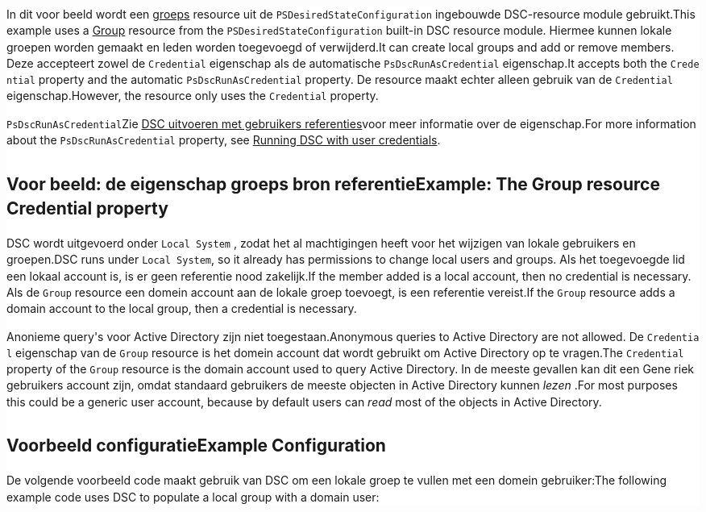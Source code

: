 <span data-ttu-id="afe18-125">In dit voor beeld wordt een [groeps](../resources/resources.md) resource uit de `PSDesiredStateConfiguration` ingebouwde DSC-resource module gebruikt.</span><span class="sxs-lookup"><span data-stu-id="afe18-125">This example uses a [Group](../resources/resources.md) resource from the `PSDesiredStateConfiguration` built-in DSC resource module.</span></span> <span data-ttu-id="afe18-126">Hiermee kunnen lokale groepen worden gemaakt en leden worden toegevoegd of verwijderd.</span><span class="sxs-lookup"><span data-stu-id="afe18-126">It can create local groups and add or remove members.</span></span> <span data-ttu-id="afe18-127">Deze accepteert zowel de `Credential` eigenschap als de automatische `PsDscRunAsCredential` eigenschap.</span><span class="sxs-lookup"><span data-stu-id="afe18-127">It accepts both the `Credential` property and the automatic `PsDscRunAsCredential` property.</span></span> <span data-ttu-id="afe18-128">De resource maakt echter alleen gebruik van de `Credential` eigenschap.</span><span class="sxs-lookup"><span data-stu-id="afe18-128">However, the resource only uses the `Credential` property.</span></span>

<span data-ttu-id="afe18-129">`PsDscRunAsCredential`Zie [DSC uitvoeren met gebruikers referenties](runAsUser.md)voor meer informatie over de eigenschap.</span><span class="sxs-lookup"><span data-stu-id="afe18-129">For more information about the `PsDscRunAsCredential` property, see [Running DSC with user credentials](runAsUser.md).</span></span>

## <a name="example-the-group-resource-credential-property"></a><span data-ttu-id="afe18-130">Voor beeld: de eigenschap groeps bron referentie</span><span class="sxs-lookup"><span data-stu-id="afe18-130">Example: The Group resource Credential property</span></span>

<span data-ttu-id="afe18-131">DSC wordt uitgevoerd onder `Local System` , zodat het al machtigingen heeft voor het wijzigen van lokale gebruikers en groepen.</span><span class="sxs-lookup"><span data-stu-id="afe18-131">DSC runs under `Local System`, so it already has permissions to change local users and groups.</span></span> <span data-ttu-id="afe18-132">Als het toegevoegde lid een lokaal account is, is er geen referentie nood zakelijk.</span><span class="sxs-lookup"><span data-stu-id="afe18-132">If the member added is a local account, then no credential is necessary.</span></span> <span data-ttu-id="afe18-133">Als de `Group` resource een domein account aan de lokale groep toevoegt, is een referentie vereist.</span><span class="sxs-lookup"><span data-stu-id="afe18-133">If the `Group` resource adds a domain account to the local group, then a credential is necessary.</span></span>

<span data-ttu-id="afe18-134">Anonieme query's voor Active Directory zijn niet toegestaan.</span><span class="sxs-lookup"><span data-stu-id="afe18-134">Anonymous queries to Active Directory are not allowed.</span></span> <span data-ttu-id="afe18-135">De `Credential` eigenschap van de `Group` resource is het domein account dat wordt gebruikt om Active Directory op te vragen.</span><span class="sxs-lookup"><span data-stu-id="afe18-135">The `Credential` property of the `Group` resource is the domain account used to query Active Directory.</span></span> <span data-ttu-id="afe18-136">In de meeste gevallen kan dit een Gene riek gebruikers account zijn, omdat standaard gebruikers de meeste objecten in Active Directory kunnen *lezen* .</span><span class="sxs-lookup"><span data-stu-id="afe18-136">For most purposes this could be a generic user account, because by default users can *read* most of the objects in Active Directory.</span></span>

## <a name="example-configuration"></a><span data-ttu-id="afe18-137">Voorbeeld configuratie</span><span class="sxs-lookup"><span data-stu-id="afe18-137">Example Configuration</span></span>

<span data-ttu-id="afe18-138">De volgende voorbeeld code maakt gebruik van DSC om een lokale groep te vullen met een domein gebruiker:</span><span class="sxs-lookup"><span data-stu-id="afe18-138">The following example code uses DSC to populate a local group with a domain user:</span></span>
